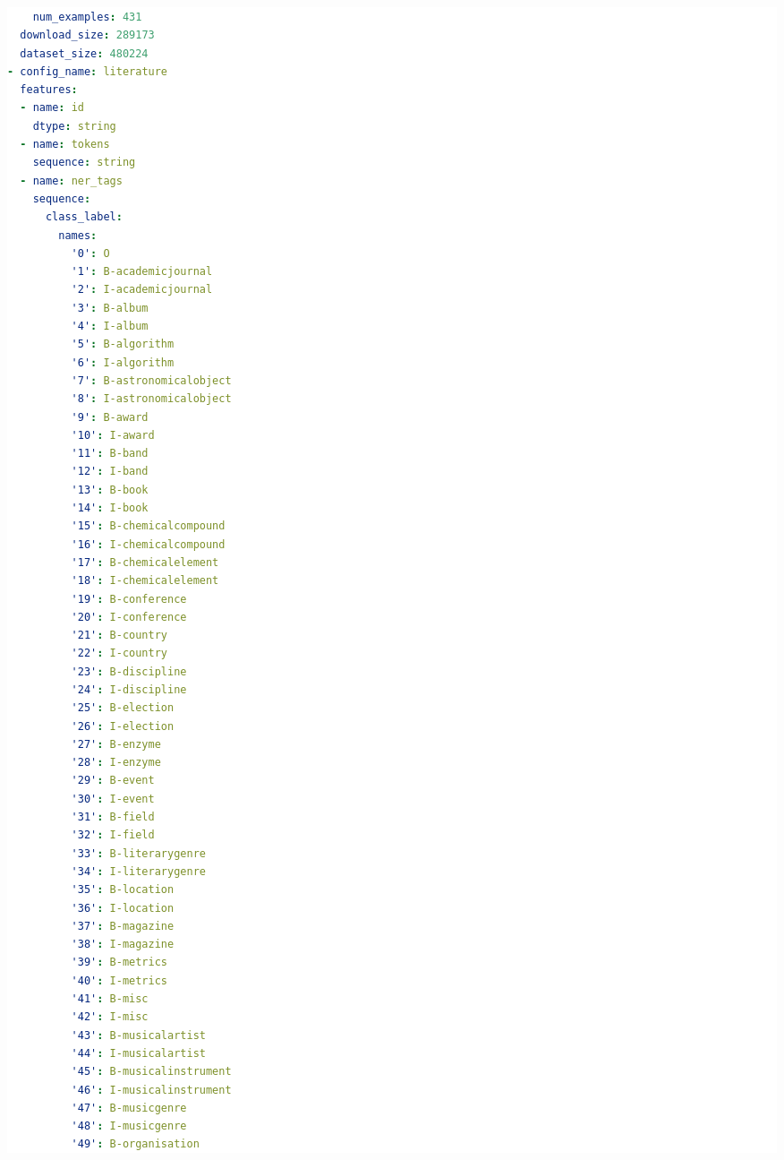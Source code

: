 ```yaml
    num_examples: 431
  download_size: 289173
  dataset_size: 480224
- config_name: literature
  features:
  - name: id
    dtype: string
  - name: tokens
    sequence: string
  - name: ner_tags
    sequence:
      class_label:
        names:
          '0': O
          '1': B-academicjournal
          '2': I-academicjournal
          '3': B-album
          '4': I-album
          '5': B-algorithm
          '6': I-algorithm
          '7': B-astronomicalobject
          '8': I-astronomicalobject
          '9': B-award
          '10': I-award
          '11': B-band
          '12': I-band
          '13': B-book
          '14': I-book
          '15': B-chemicalcompound
          '16': I-chemicalcompound
          '17': B-chemicalelement
          '18': I-chemicalelement
          '19': B-conference
          '20': I-conference
          '21': B-country
          '22': I-country
          '23': B-discipline
          '24': I-discipline
          '25': B-election
          '26': I-election
          '27': B-enzyme
          '28': I-enzyme
          '29': B-event
          '30': I-event
          '31': B-field
          '32': I-field
          '33': B-literarygenre
          '34': I-literarygenre
          '35': B-location
          '36': I-location
          '37': B-magazine
          '38': I-magazine
          '39': B-metrics
          '40': I-metrics
          '41': B-misc
          '42': I-misc
          '43': B-musicalartist
          '44': I-musicalartist
          '45': B-musicalinstrument
          '46': I-musicalinstrument
          '47': B-musicgenre
          '48': I-musicgenre
          '49': B-organisation
```